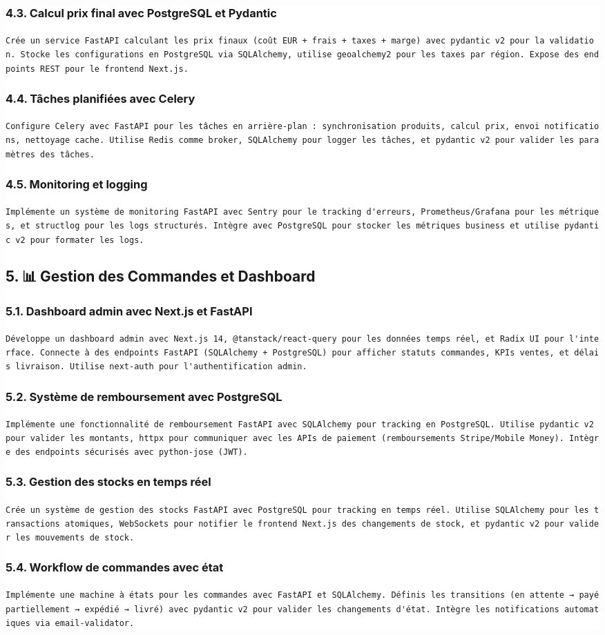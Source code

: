 ### 4.3. Calcul prix final avec PostgreSQL et Pydantic
```
Crée un service FastAPI calculant les prix finaux (coût EUR + frais + taxes + marge) avec pydantic v2 pour la validation. Stocke les configurations en PostgreSQL via SQLAlchemy, utilise geoalchemy2 pour les taxes par région. Expose des endpoints REST pour le frontend Next.js.
```

### 4.4. Tâches planifiées avec Celery
```
Configure Celery avec FastAPI pour les tâches en arrière-plan : synchronisation produits, calcul prix, envoi notifications, nettoyage cache. Utilise Redis comme broker, SQLAlchemy pour logger les tâches, et pydantic v2 pour valider les paramètres des tâches.
```

### 4.5. Monitoring et logging
```
Implémente un système de monitoring FastAPI avec Sentry pour le tracking d'erreurs, Prometheus/Grafana pour les métriques, et structlog pour les logs structurés. Intègre avec PostgreSQL pour stocker les métriques business et utilise pydantic v2 pour formater les logs.
```

## 5. 📊 Gestion des Commandes et Dashboard

### 5.1. Dashboard admin avec Next.js et FastAPI
```
Développe un dashboard admin avec Next.js 14, @tanstack/react-query pour les données temps réel, et Radix UI pour l'interface. Connecte à des endpoints FastAPI (SQLAlchemy + PostgreSQL) pour afficher statuts commandes, KPIs ventes, et délais livraison. Utilise next-auth pour l'authentification admin.
```

### 5.2. Système de remboursement avec PostgreSQL
```
Implémente une fonctionnalité de remboursement FastAPI avec SQLAlchemy pour tracking en PostgreSQL. Utilise pydantic v2 pour valider les montants, httpx pour communiquer avec les APIs de paiement (remboursements Stripe/Mobile Money). Intègre des endpoints sécurisés avec python-jose (JWT).
```

### 5.3. Gestion des stocks en temps réel
```
Crée un système de gestion des stocks FastAPI avec PostgreSQL pour tracking en temps réel. Utilise SQLAlchemy pour les transactions atomiques, WebSockets pour notifier le frontend Next.js des changements de stock, et pydantic v2 pour valider les mouvements de stock.
```

### 5.4. Workflow de commandes avec état
```
Implémente une machine à états pour les commandes avec FastAPI et SQLAlchemy. Définis les transitions (en attente → payé partiellement → expédié → livré) avec pydantic v2 pour valider les changements d'état. Intègre les notifications automatiques via email-validator.
```
